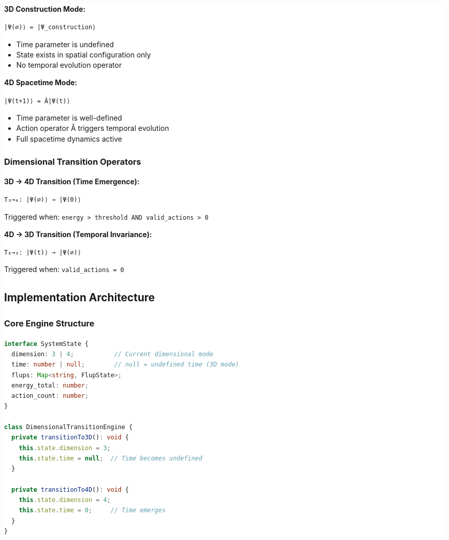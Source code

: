 **3D Construction Mode:**
```
|Ψ(∅)⟩ = |Ψ_construction⟩
```
- Time parameter is undefined
- State exists in spatial configuration only
- No temporal evolution operator

**4D Spacetime Mode:**
```
|Ψ(t+1)⟩ = Â|Ψ(t)⟩
```
- Time parameter is well-defined
- Action operator Â triggers temporal evolution
- Full spacetime dynamics active

### Dimensional Transition Operators

**3D → 4D Transition (Time Emergence):**
```
T₃→₄: |Ψ(∅)⟩ → |Ψ(0)⟩
```
Triggered when: `energy > threshold AND valid_actions > 0`

**4D → 3D Transition (Temporal Invariance):**
```
T₄→₃: |Ψ(t)⟩ → |Ψ(∅)⟩
```
Triggered when: `valid_actions = 0`

## Implementation Architecture

### Core Engine Structure

```typescript
interface SystemState {
  dimension: 3 | 4;           // Current dimensional mode
  time: number | null;        // null = undefined time (3D mode)
  flups: Map<string, FlupState>;
  energy_total: number;
  action_count: number;
}

class DimensionalTransitionEngine {
  private transitionTo3D(): void {
    this.state.dimension = 3;
    this.state.time = null;  // Time becomes undefined
  }

  private transitionTo4D(): void {
    this.state.dimension = 4;
    this.state.time = 0;     // Time emerges
  }
}
```
